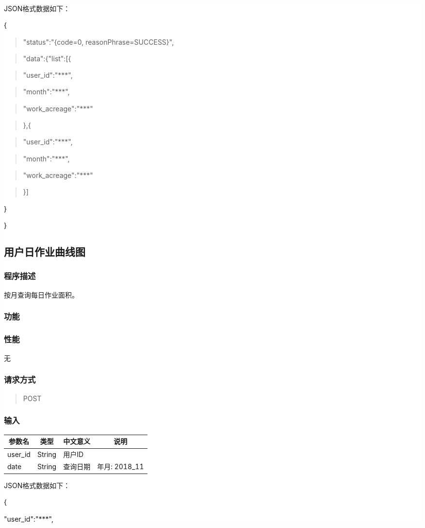 JSON格式数据如下：

{

>   "status":"{code=0, reasonPhrase=SUCCESS}",

>   "data":{"list":[{

>   "user_id":"\*\*\*",

>   "month":"\*\*\*",

>   "work_acreage":"\*\*\*"

>   },{

>   "user_id":"\*\*\*",

>   "month":"\*\*\*",

>   "work_acreage":"\*\*\*"

>   }]

}

}

用户日作业曲线图
----------------

### 程序描述

按月查询每日作业面积。

### 功能

### 性能

无

### 请求方式

>   POST

### 输入

| 参数名  | 类型   | 中文意义 | 说明          |
|---------|--------|----------|---------------|
| user_id | String | 用户ID   |               |
| date    | String | 查询日期 | 年月: 2018_11 |

JSON格式数据如下：

{

"user_id":"\*\*\*",
